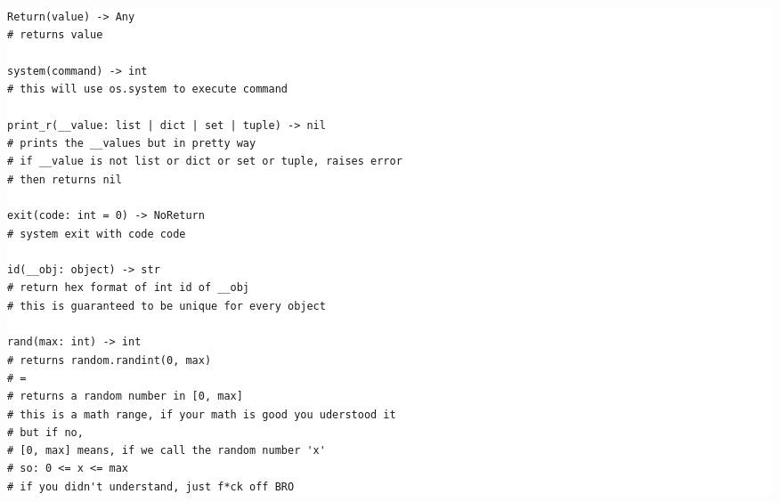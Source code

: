     Return(value) -> Any
    # returns value

    system(command) -> int
    # this will use os.system to execute command

    print_r(__value: list | dict | set | tuple) -> nil
    # prints the __values but in pretty way
    # if __value is not list or dict or set or tuple, raises error
    # then returns nil

    exit(code: int = 0) -> NoReturn
    # system exit with code code

    id(__obj: object) -> str
    # return hex format of int id of __obj
    # this is guaranteed to be unique for every object

    rand(max: int) -> int
    # returns random.randint(0, max)
    # = 
    # returns a random number in [0, max]
    # this is a math range, if your math is good you uderstood it
    # but if no, 
    # [0, max] means, if we call the random number 'x'
    # so: 0 <= x <= max
    # if you didn't understand, just f*ck off BRO

